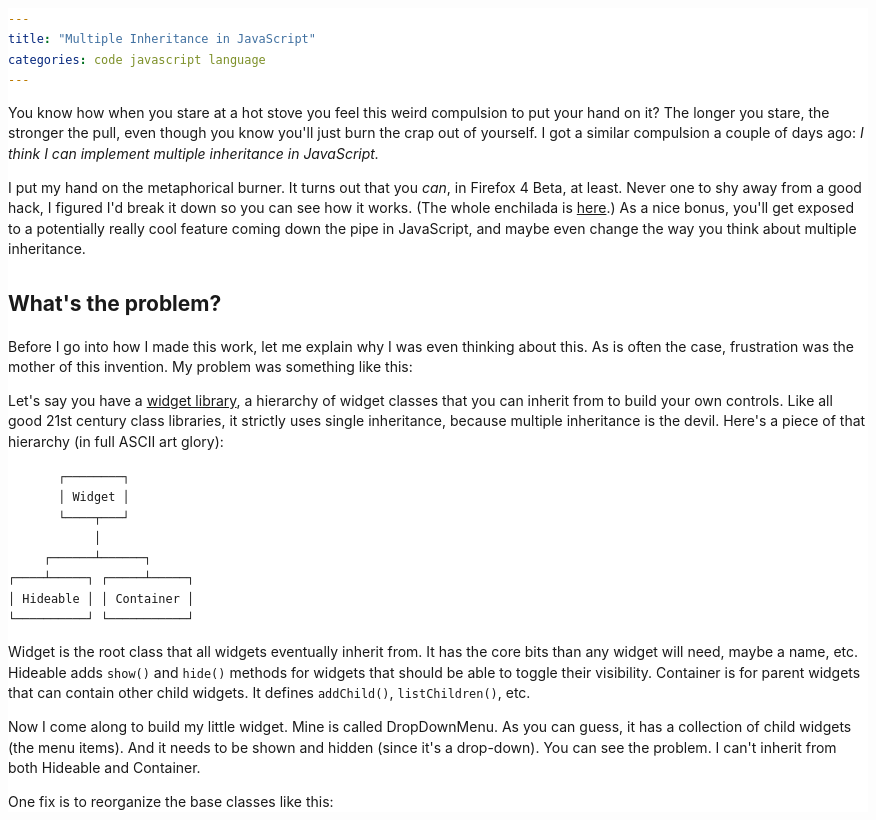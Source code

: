 ```yaml
---
title: "Multiple Inheritance in JavaScript"
categories: code javascript language
---
```


You know how when you stare at a hot stove you feel this weird compulsion to put
your hand on it? The longer you stare, the stronger the pull, even though you
know you'll just burn the crap out of yourself. I got a similar compulsion a
couple of days ago: *I think I can implement multiple inheritance in
JavaScript.*

I put my hand on the metaphorical burner. It turns out that you *can*, in Firefox 4 Beta, at least. Never one to shy away from a good hack, I figured I'd break it down so you can see how it works. (The whole enchilada is [here][code].) As a nice bonus, you'll get exposed to a potentially really cool feature coming down the pipe in JavaScript, and maybe even change the way you think about multiple inheritance.

[code]: https://github.com/munificent/multipleinheritance.js

## What's the problem?

Before I go into how I made this work, let me explain why I was even thinking
about this. As is often the case, frustration was the mother of this invention.
My problem was something like this:

Let's say you have a [widget library][], a hierarchy of widget classes that you
can inherit from to build your own controls. Like all good 21st century class
libraries, it strictly uses single inheritance, because multiple inheritance is
the devil. Here's a piece of that hierarchy (in full ASCII art glory):

[widget library]: https://developers.google.com/closure/library

```asciiart
       ┌────────┐
       │ Widget │
       └────┬───┘
            │
     ┌──────┴──────┐
┌────┴─────┐ ┌─────┴─────┐
│ Hideable │ │ Container │
└──────────┘ └───────────┘
```

Widget is the root class that all widgets eventually inherit from. It has the
core bits than any widget will need, maybe a name, etc. Hideable adds `show()`
and `hide()` methods for widgets that should be able to toggle their visibility.
Container is for parent widgets that can contain other child widgets. It defines
`addChild()`, `listChildren()`, etc.

Now I come along to build my little widget. Mine is called DropDownMenu. As you
can guess, it has a collection of child widgets (the menu items). And it needs
to be shown and hidden (since it's a drop-down). You can see the problem. I
can't inherit from both Hideable and Container.

One fix is to reorganize the base classes like this:


[traits.js]: https://traitsjs.github.io/traits.js-website/
[cpp]: http://www.parashift.com/c++-faq-lite/basics-of-inheritance.html
[ruby]: http://ruby-doc.com/docs/ProgrammingRuby/html/tut_modules.html
[scala]: https://docs.scala-lang.org/tour/traits.html
[self]: http://en.wikipedia.org/wiki/Self_(programming_language)
[state design pattern]: http://en.wikipedia.org/wiki/State_pattern
[harmony]: https://en.wikipedia.org/wiki/ECMAScript#ES2015
[proxies]: https://tvcutsem.github.io/proxies_tutorial
[classic quote]: http://regex.info/blog/2006-09-15/247
[collections]: https://docs.oracle.com/javase/7/docs/api/java/util/Collections.html